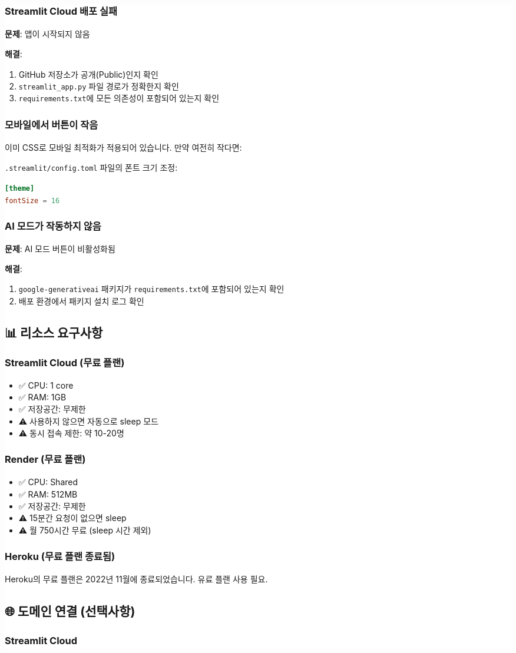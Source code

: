 ### Streamlit Cloud 배포 실패

**문제**: 앱이 시작되지 않음

**해결**:
1. GitHub 저장소가 공개(Public)인지 확인
2. `streamlit_app.py` 파일 경로가 정확한지 확인
3. `requirements.txt`에 모든 의존성이 포함되어 있는지 확인

### 모바일에서 버튼이 작음

이미 CSS로 모바일 최적화가 적용되어 있습니다. 만약 여전히 작다면:

`.streamlit/config.toml` 파일의 폰트 크기 조정:

```toml
[theme]
fontSize = 16
```

### AI 모드가 작동하지 않음

**문제**: AI 모드 버튼이 비활성화됨

**해결**:
1. `google-generativeai` 패키지가 `requirements.txt`에 포함되어 있는지 확인
2. 배포 환경에서 패키지 설치 로그 확인

## 📊 리소스 요구사항

### Streamlit Cloud (무료 플랜)

- ✅ CPU: 1 core
- ✅ RAM: 1GB
- ✅ 저장공간: 무제한
- ⚠️ 사용하지 않으면 자동으로 sleep 모드
- ⚠️ 동시 접속 제한: 약 10-20명

### Render (무료 플랜)

- ✅ CPU: Shared
- ✅ RAM: 512MB
- ✅ 저장공간: 무제한
- ⚠️ 15분간 요청이 없으면 sleep
- ⚠️ 월 750시간 무료 (sleep 시간 제외)

### Heroku (무료 플랜 종료됨)

Heroku의 무료 플랜은 2022년 11월에 종료되었습니다. 유료 플랜 사용 필요.

## 🌐 도메인 연결 (선택사항)

### Streamlit Cloud
